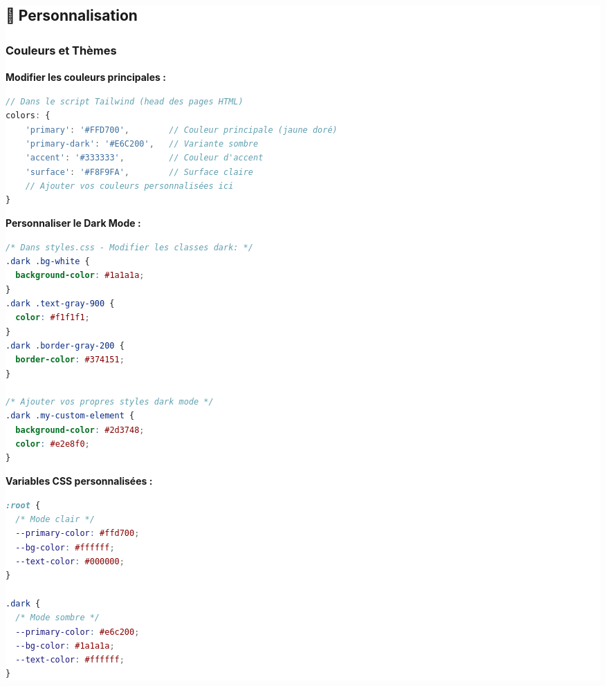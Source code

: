 ## 🎨 Personnalisation

### Couleurs et Thèmes

**Modifier les couleurs principales :**

```javascript
// Dans le script Tailwind (head des pages HTML)
colors: {
    'primary': '#FFD700',        // Couleur principale (jaune doré)
    'primary-dark': '#E6C200',   // Variante sombre
    'accent': '#333333',         // Couleur d'accent
    'surface': '#F8F9FA',        // Surface claire
    // Ajouter vos couleurs personnalisées ici
}
```

**Personnaliser le Dark Mode :**

```css
/* Dans styles.css - Modifier les classes dark: */
.dark .bg-white {
  background-color: #1a1a1a;
}
.dark .text-gray-900 {
  color: #f1f1f1;
}
.dark .border-gray-200 {
  border-color: #374151;
}

/* Ajouter vos propres styles dark mode */
.dark .my-custom-element {
  background-color: #2d3748;
  color: #e2e8f0;
}
```

**Variables CSS personnalisées :**

```css
:root {
  /* Mode clair */
  --primary-color: #ffd700;
  --bg-color: #ffffff;
  --text-color: #000000;
}

.dark {
  /* Mode sombre */
  --primary-color: #e6c200;
  --bg-color: #1a1a1a;
  --text-color: #ffffff;
}
```

